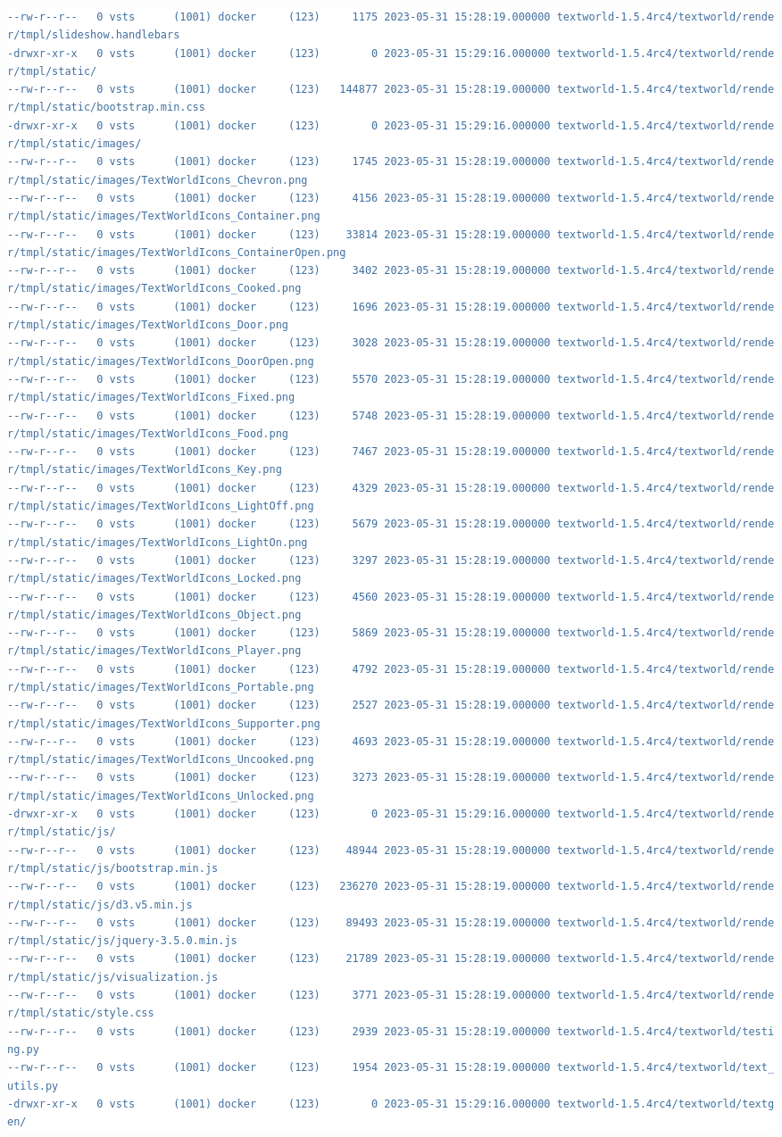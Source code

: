 ```diff
--rw-r--r--   0 vsts      (1001) docker     (123)     1175 2023-05-31 15:28:19.000000 textworld-1.5.4rc4/textworld/render/tmpl/slideshow.handlebars
-drwxr-xr-x   0 vsts      (1001) docker     (123)        0 2023-05-31 15:29:16.000000 textworld-1.5.4rc4/textworld/render/tmpl/static/
--rw-r--r--   0 vsts      (1001) docker     (123)   144877 2023-05-31 15:28:19.000000 textworld-1.5.4rc4/textworld/render/tmpl/static/bootstrap.min.css
-drwxr-xr-x   0 vsts      (1001) docker     (123)        0 2023-05-31 15:29:16.000000 textworld-1.5.4rc4/textworld/render/tmpl/static/images/
--rw-r--r--   0 vsts      (1001) docker     (123)     1745 2023-05-31 15:28:19.000000 textworld-1.5.4rc4/textworld/render/tmpl/static/images/TextWorldIcons_Chevron.png
--rw-r--r--   0 vsts      (1001) docker     (123)     4156 2023-05-31 15:28:19.000000 textworld-1.5.4rc4/textworld/render/tmpl/static/images/TextWorldIcons_Container.png
--rw-r--r--   0 vsts      (1001) docker     (123)    33814 2023-05-31 15:28:19.000000 textworld-1.5.4rc4/textworld/render/tmpl/static/images/TextWorldIcons_ContainerOpen.png
--rw-r--r--   0 vsts      (1001) docker     (123)     3402 2023-05-31 15:28:19.000000 textworld-1.5.4rc4/textworld/render/tmpl/static/images/TextWorldIcons_Cooked.png
--rw-r--r--   0 vsts      (1001) docker     (123)     1696 2023-05-31 15:28:19.000000 textworld-1.5.4rc4/textworld/render/tmpl/static/images/TextWorldIcons_Door.png
--rw-r--r--   0 vsts      (1001) docker     (123)     3028 2023-05-31 15:28:19.000000 textworld-1.5.4rc4/textworld/render/tmpl/static/images/TextWorldIcons_DoorOpen.png
--rw-r--r--   0 vsts      (1001) docker     (123)     5570 2023-05-31 15:28:19.000000 textworld-1.5.4rc4/textworld/render/tmpl/static/images/TextWorldIcons_Fixed.png
--rw-r--r--   0 vsts      (1001) docker     (123)     5748 2023-05-31 15:28:19.000000 textworld-1.5.4rc4/textworld/render/tmpl/static/images/TextWorldIcons_Food.png
--rw-r--r--   0 vsts      (1001) docker     (123)     7467 2023-05-31 15:28:19.000000 textworld-1.5.4rc4/textworld/render/tmpl/static/images/TextWorldIcons_Key.png
--rw-r--r--   0 vsts      (1001) docker     (123)     4329 2023-05-31 15:28:19.000000 textworld-1.5.4rc4/textworld/render/tmpl/static/images/TextWorldIcons_LightOff.png
--rw-r--r--   0 vsts      (1001) docker     (123)     5679 2023-05-31 15:28:19.000000 textworld-1.5.4rc4/textworld/render/tmpl/static/images/TextWorldIcons_LightOn.png
--rw-r--r--   0 vsts      (1001) docker     (123)     3297 2023-05-31 15:28:19.000000 textworld-1.5.4rc4/textworld/render/tmpl/static/images/TextWorldIcons_Locked.png
--rw-r--r--   0 vsts      (1001) docker     (123)     4560 2023-05-31 15:28:19.000000 textworld-1.5.4rc4/textworld/render/tmpl/static/images/TextWorldIcons_Object.png
--rw-r--r--   0 vsts      (1001) docker     (123)     5869 2023-05-31 15:28:19.000000 textworld-1.5.4rc4/textworld/render/tmpl/static/images/TextWorldIcons_Player.png
--rw-r--r--   0 vsts      (1001) docker     (123)     4792 2023-05-31 15:28:19.000000 textworld-1.5.4rc4/textworld/render/tmpl/static/images/TextWorldIcons_Portable.png
--rw-r--r--   0 vsts      (1001) docker     (123)     2527 2023-05-31 15:28:19.000000 textworld-1.5.4rc4/textworld/render/tmpl/static/images/TextWorldIcons_Supporter.png
--rw-r--r--   0 vsts      (1001) docker     (123)     4693 2023-05-31 15:28:19.000000 textworld-1.5.4rc4/textworld/render/tmpl/static/images/TextWorldIcons_Uncooked.png
--rw-r--r--   0 vsts      (1001) docker     (123)     3273 2023-05-31 15:28:19.000000 textworld-1.5.4rc4/textworld/render/tmpl/static/images/TextWorldIcons_Unlocked.png
-drwxr-xr-x   0 vsts      (1001) docker     (123)        0 2023-05-31 15:29:16.000000 textworld-1.5.4rc4/textworld/render/tmpl/static/js/
--rw-r--r--   0 vsts      (1001) docker     (123)    48944 2023-05-31 15:28:19.000000 textworld-1.5.4rc4/textworld/render/tmpl/static/js/bootstrap.min.js
--rw-r--r--   0 vsts      (1001) docker     (123)   236270 2023-05-31 15:28:19.000000 textworld-1.5.4rc4/textworld/render/tmpl/static/js/d3.v5.min.js
--rw-r--r--   0 vsts      (1001) docker     (123)    89493 2023-05-31 15:28:19.000000 textworld-1.5.4rc4/textworld/render/tmpl/static/js/jquery-3.5.0.min.js
--rw-r--r--   0 vsts      (1001) docker     (123)    21789 2023-05-31 15:28:19.000000 textworld-1.5.4rc4/textworld/render/tmpl/static/js/visualization.js
--rw-r--r--   0 vsts      (1001) docker     (123)     3771 2023-05-31 15:28:19.000000 textworld-1.5.4rc4/textworld/render/tmpl/static/style.css
--rw-r--r--   0 vsts      (1001) docker     (123)     2939 2023-05-31 15:28:19.000000 textworld-1.5.4rc4/textworld/testing.py
--rw-r--r--   0 vsts      (1001) docker     (123)     1954 2023-05-31 15:28:19.000000 textworld-1.5.4rc4/textworld/text_utils.py
-drwxr-xr-x   0 vsts      (1001) docker     (123)        0 2023-05-31 15:29:16.000000 textworld-1.5.4rc4/textworld/textgen/
```